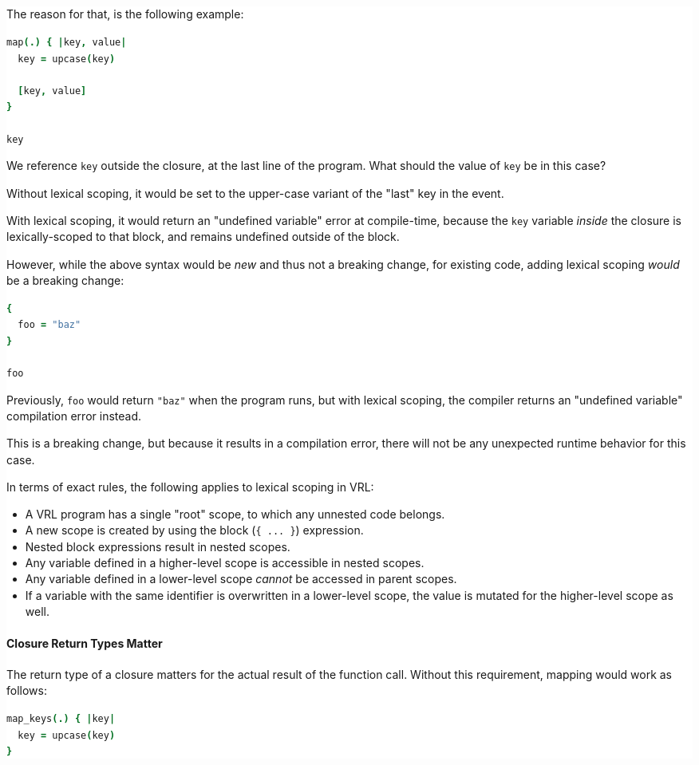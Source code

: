 The reason for that, is the following example:

```coffee
map(.) { |key, value|
  key = upcase(key)

  [key, value]
}

key
```

We reference `key` outside the closure, at the last line of the program. What
should the value of `key` be in this case?

Without lexical scoping, it would be set to the upper-case variant of the "last"
key in the event.

With lexical scoping, it would return an "undefined variable" error at
compile-time, because the `key` variable _inside_ the closure is
lexically-scoped to that block, and remains undefined outside of the block.

However, while the above syntax would be _new_ and thus not a breaking change,
for existing code, adding lexical scoping _would_ be a breaking change:

```coffee
{
  foo = "baz"
}

foo
```

Previously, `foo` would return `"baz"` when the program runs, but with lexical
scoping, the compiler returns an "undefined variable" compilation error instead.

This is a breaking change, but because it results in a compilation error, there
will not be any unexpected runtime behavior for this case.

In terms of exact rules, the following applies to lexical scoping in VRL:

* A VRL program has a single "root" scope, to which any unnested code belongs.
* A new scope is created by using the block (`{ ... }`) expression.
* Nested block expressions result in nested scopes.
* Any variable defined in a higher-level scope is accessible in nested scopes.
* Any variable defined in a lower-level scope _cannot_ be accessed in parent
  scopes.
* If a variable with the same identifier is overwritten in a lower-level scope,
  the value is mutated for the higher-level scope as well.

#### Closure Return Types Matter

The return type of a closure matters for the actual result of the function call.
Without this requirement, mapping would work as follows:

```coffee
map_keys(.) { |key|
  key = upcase(key)
}
```


[#5785]: https://github.com/vectordotdev/vector/issues/5785
[#5875]: https://github.com/vectordotdev/vector/issues/5875
[#6031]: https://github.com/vectordotdev/vector/issues/6031
[#5377]: https://github.com/vectordotdev/vector/issues/5377
[#5783]: https://github.com/vectordotdev/vector/issues/5783
[#5784]: https://github.com/vectordotdev/vector/issues/5784
[#5852]: https://github.com/vectordotdev/vector/issues/5852
[#7908]: https://github.com/vectordotdev/vector/issues/7908
[doc]: https://github.com/vectordotdev/vector/blob/jean/vrl-design-doc/lib/vrl/DESIGN.md
[lalrpop]: https://lalrpop.github.io/lalrpop/